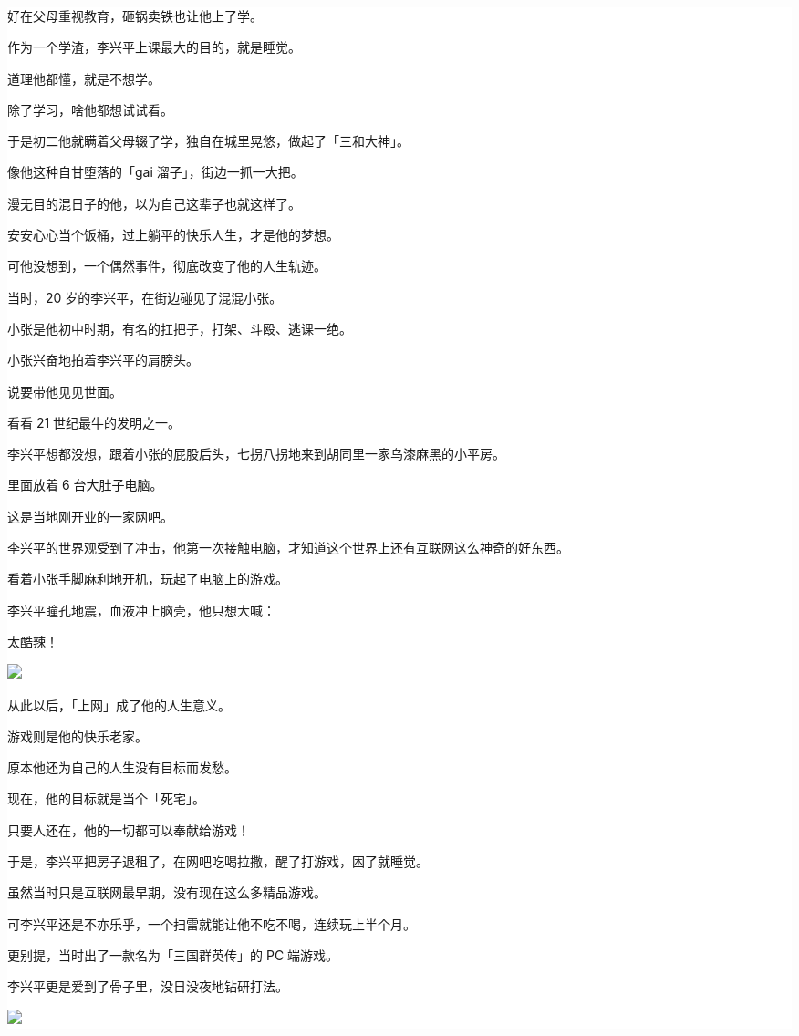 好在父母重视教育，砸锅卖铁也让他上了学。

作为一个学渣，李兴平上课最大的目的，就是睡觉。

道理他都懂，就是不想学。

除了学习，啥他都想试试看。

于是初二他就瞒着父母辍了学，独自在城里晃悠，做起了「三和大神」。

像他这种自甘堕落的「gai 溜子」，街边一抓一大把。

漫无目的混日子的他，以为自己这辈子也就这样了。

安安心心当个饭桶，过上躺平的快乐人生，才是他的梦想。

可他没想到，一个偶然事件，彻底改变了他的人生轨迹。

当时，20 岁的李兴平，在街边碰见了混混小张。

小张是他初中时期，有名的扛把子，打架、斗殴、逃课一绝。

小张兴奋地拍着李兴平的肩膀头。

说要带他见见世面。

看看 21 世纪最牛的发明之一。

李兴平想都没想，跟着小张的屁股后头，七拐八拐地来到胡同里一家乌漆麻黑的小平房。

里面放着 6 台大肚子电脑。

这是当地刚开业的一家网吧。

李兴平的世界观受到了冲击，他第一次接触电脑，才知道这个世界上还有互联网这么神奇的好东西。

看着小张手脚麻利地开机，玩起了电脑上的游戏。

李兴平瞳孔地震，血液冲上脑壳，他只想大喊：

太酷辣！

![](https://proxy-prod.omnivore-image-cache.app/960x0,sZGaaFy0nIOg-AIA9mwfzBpPaUfcay0OWpPvbtCJ0IxU/https://picx.zhimg.com/50/v2-08254afaedac1148020f4e8d0ae2fa42_720w.jpg?source=1940ef5c)

从此以后，「上网」成了他的人生意义。

游戏则是他的快乐老家。

原本他还为自己的人生没有目标而发愁。

现在，他的目标就是当个「死宅」。

只要人还在，他的一切都可以奉献给游戏！

于是，李兴平把房子退租了，在网吧吃喝拉撒，醒了打游戏，困了就睡觉。

虽然当时只是互联网最早期，没有现在这么多精品游戏。

可李兴平还是不亦乐乎，一个扫雷就能让他不吃不喝，连续玩上半个月。

更别提，当时出了一款名为「三国群英传」的 PC 端游戏。

李兴平更是爱到了骨子里，没日没夜地钻研打法。

![](https://proxy-prod.omnivore-image-cache.app/1256x720,s_nltYEuLZu3joCtr2W0ozg23BJIzdznK_9Tl1a5NRkc/https://pic1.zhimg.com/50/v2-8408d90e29ac90b2bcab906c7bdad700_720w.jpg?source=1940ef5c)
